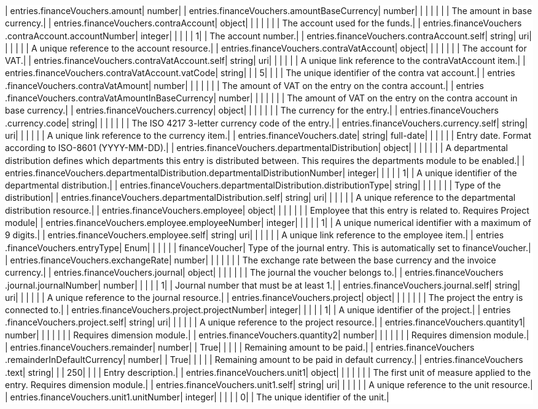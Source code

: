 | entries<wbr>.financeVouchers<wbr>.amount| number|
| entries<wbr>.financeVouchers<wbr>.amountBaseCurrency| number| | | | | | | The amount in base currency.|
| entries<wbr>.financeVouchers<wbr>.contraAccount| object| | | | | | | The account used for the funds.|
| entries<wbr>.financeVouchers<wbr>.contraAccount<wbr>.accountNumber| integer| | | | | 1| | The account number.|
| entries<wbr>.financeVouchers<wbr>.contraAccount<wbr>.self| string| uri| | | | | | A unique reference to the account resource.|
| entries<wbr>.financeVouchers<wbr>.contraVatAccount| object| | | | | | | The account for VAT.|
| entries<wbr>.financeVouchers<wbr>.contraVatAccount<wbr>.self| string| uri| | | | | | A unique link reference to the contraVatAccount item.|
| entries<wbr>.financeVouchers<wbr>.contraVatAccount<wbr>.vatCode| string| | | 5| | | | The unique identifier of the contra vat account.|
| entries<wbr>.financeVouchers<wbr>.contraVatAmount| number| | | | | | | The amount of VAT on the entry on the contra account.|
| entries<wbr>.financeVouchers<wbr>.contraVatAmountInBaseCurrency| number| | | | | | | The amount of VAT on the entry on the contra account in base currency.|
| entries<wbr>.financeVouchers<wbr>.currency| object| | | | | | | The currency for the entry.|
| entries<wbr>.financeVouchers<wbr>.currency<wbr>.code| string| | | | | | | The ISO 4217 3-letter currency code of the entry.|
| entries<wbr>.financeVouchers<wbr>.currency<wbr>.self| string| uri| | | | | | A unique link reference to the currency item.|
| entries<wbr>.financeVouchers<wbr>.date| string| full-date| | | | | | Entry date. Format according to ISO-8601 (YYYY-MM-DD).|
| entries<wbr>.financeVouchers<wbr>.departmentalDistribution| object| | | | | | | A departmental distribution defines which departments this entry is distributed between. This requires the departments module to be enabled.|
| entries<wbr>.financeVouchers<wbr>.departmentalDistribution<wbr>.departmentalDistributionNumber| integer| | | | | 1| | A unique identifier of the departmental distribution.|
| entries<wbr>.financeVouchers<wbr>.departmentalDistribution<wbr>.distributionType| string| | | | | | | Type of the distribution|
| entries<wbr>.financeVouchers<wbr>.departmentalDistribution<wbr>.self| string| uri| | | | | | A unique reference to the departmental distribution resource.|
| entries<wbr>.financeVouchers<wbr>.employee| object| | | | | | | Employee that this entry is related to. Requires Project module|
| entries<wbr>.financeVouchers<wbr>.employee<wbr>.employeeNumber| integer| | | | | 1| | A unique numerical identifier with a maximum of 9 digits.|
| entries<wbr>.financeVouchers<wbr>.employee<wbr>.self| string| uri| | | | | | A unique link reference to the employee item.|
| entries<wbr>.financeVouchers<wbr>.entryType| Enum| | | | | | financeVoucher| Type of the journal entry. This is automatically set to financeVoucher.|
| entries<wbr>.financeVouchers<wbr>.exchangeRate| number| | | | | | | The exchange rate between the base currency and the invoice currency.|
| entries<wbr>.financeVouchers<wbr>.journal| object| | | | | | | The journal the voucher belongs to.|
| entries<wbr>.financeVouchers<wbr>.journal<wbr>.journalNumber| number| | | | | 1| | Journal number that must be at least 1.|
| entries<wbr>.financeVouchers<wbr>.journal<wbr>.self| string| uri| | | | | | A unique reference to the journal resource.|
| entries<wbr>.financeVouchers<wbr>.project| object| | | | | | | The project the entry is connected to.|
| entries<wbr>.financeVouchers<wbr>.project<wbr>.projectNumber| integer| | | | | 1| | A unique identifier of the project.|
| entries<wbr>.financeVouchers<wbr>.project<wbr>.self| string| uri| | | | | | A unique reference to the project resource.|
| entries<wbr>.financeVouchers<wbr>.quantity1| number| | | | | | | Requires dimension module.|
| entries<wbr>.financeVouchers<wbr>.quantity2| number| | | | | | | Requires dimension module.|
| entries<wbr>.financeVouchers<wbr>.remainder| number| | True| | | | | Remaining amount to be paid.|
| entries<wbr>.financeVouchers<wbr>.remainderInDefaultCurrency| number| | True| | | | | Remaining amount to be paid in default currency.|
| entries<wbr>.financeVouchers<wbr>.text| string| | | 250| | | | Entry description.|
| entries<wbr>.financeVouchers<wbr>.unit1| object| | | | | | | The first unit of measure applied to the entry. Requires dimension module.|
| entries<wbr>.financeVouchers<wbr>.unit1<wbr>.self| string| uri| | | | | | A unique reference to the unit resource.|
| entries<wbr>.financeVouchers<wbr>.unit1<wbr>.unitNumber| integer| | | | | 0| | The unique identifier of the unit.|